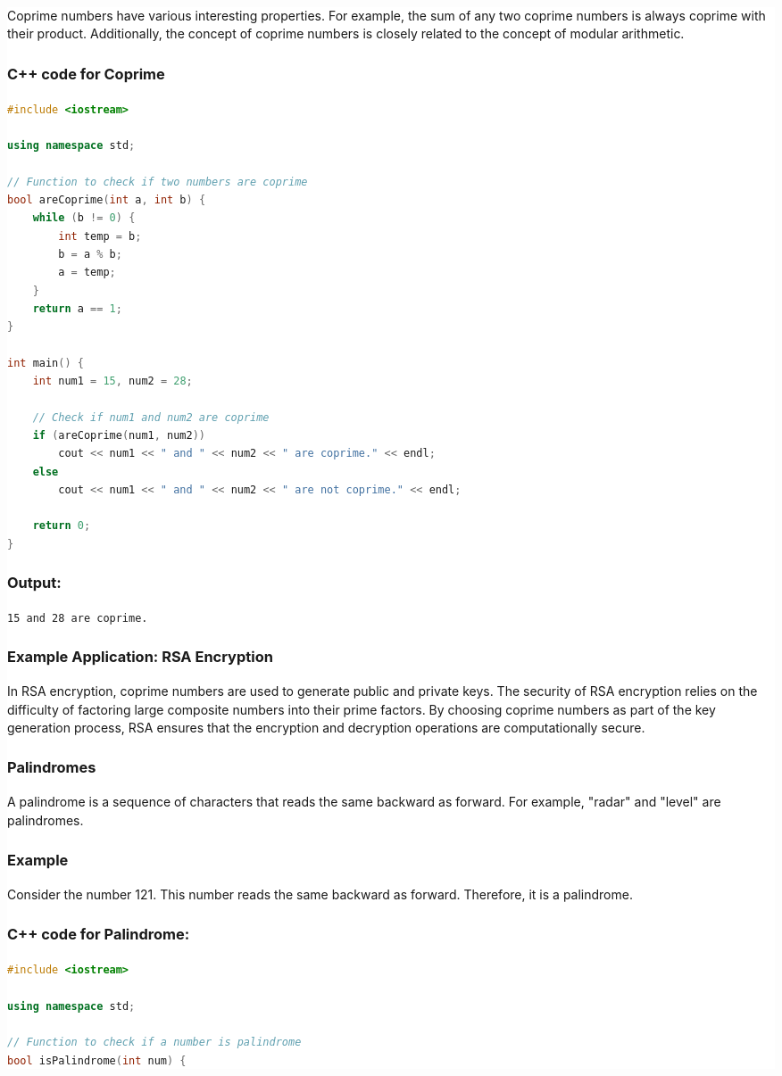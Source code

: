 Coprime numbers have various interesting properties. For example, the sum of any two coprime numbers is always coprime with their product. Additionally, the concept of coprime numbers is closely related to the concept of modular arithmetic.

### C++ code for Coprime

```cpp
#include <iostream>

using namespace std;

// Function to check if two numbers are coprime
bool areCoprime(int a, int b) {
    while (b != 0) {
        int temp = b;
        b = a % b;
        a = temp;
    }
    return a == 1;
}

int main() {
    int num1 = 15, num2 = 28;

    // Check if num1 and num2 are coprime
    if (areCoprime(num1, num2))
        cout << num1 << " and " << num2 << " are coprime." << endl;
    else
        cout << num1 << " and " << num2 << " are not coprime." << endl;

    return 0;
}
```

### Output:

```15 and 28 are coprime.```

### Example Application: RSA Encryption

In RSA encryption, coprime numbers are used to generate public and private keys. The security of RSA encryption relies on the difficulty of factoring large composite numbers into their prime factors. By choosing coprime numbers as part of the key generation process, RSA ensures that the encryption and decryption operations are computationally secure.

### Palindromes

A palindrome is a sequence of characters that reads the same backward as forward. For example, "radar" and "level" are palindromes.

### Example

Consider the number 121. This number reads the same backward as forward. Therefore, it is a palindrome.


### C++ code for Palindrome:

```cpp
#include <iostream>

using namespace std;

// Function to check if a number is palindrome
bool isPalindrome(int num) {
```